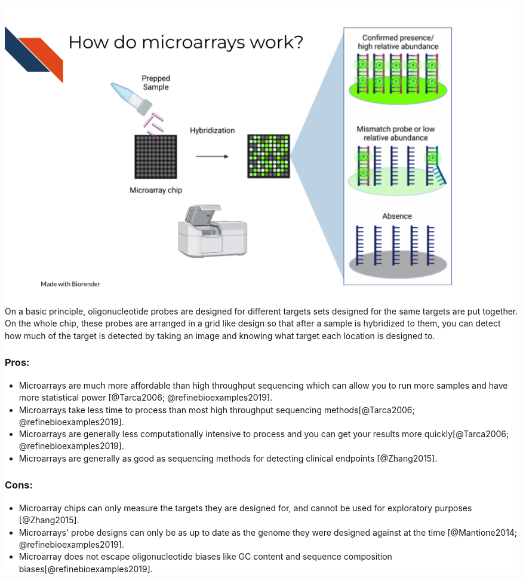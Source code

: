 <img src="resources/images/07-microarray-data_files/figure-html//1YwxXy2rnUgbx_7B7ENH9wpDX-j6JpJz6lGVzOkjo0qY_g14492c87338_0_51.png" width="100%" />

On a basic principle, oligonucleotide probes are designed for different targets sets designed for the same targets are put together. On the whole chip, these probes are arranged in a grid like design so that after a sample is hybridized to them, you can detect how much of the target is detected by taking an image and knowing what target each location is designed to.

### Pros:

- Microarrays are much more affordable than high throughput sequencing which can allow you to run more samples and have more statistical power [@Tarca2006; @refinebioexamples2019].
- Microarrays take less time to process than most high throughput sequencing methods[@Tarca2006; @refinebioexamples2019].
- Microarrays are generally less computationally intensive to process and you can get your results more quickly[@Tarca2006; @refinebioexamples2019].
- Microarrays are generally as good as sequencing methods for detecting clinical endpoints [@Zhang2015].

### Cons:

- Microarray chips can only measure the targets they are designed for, and cannot be used for exploratory purposes [@Zhang2015].
- Microarrays' probe designs can only be as up to date as the genome they were designed against at the time [@Mantione2014; @refinebioexamples2019].
- Microarray does not escape oligonucleotide biases like GC content and sequence composition biases[@refinebioexamples2019].

